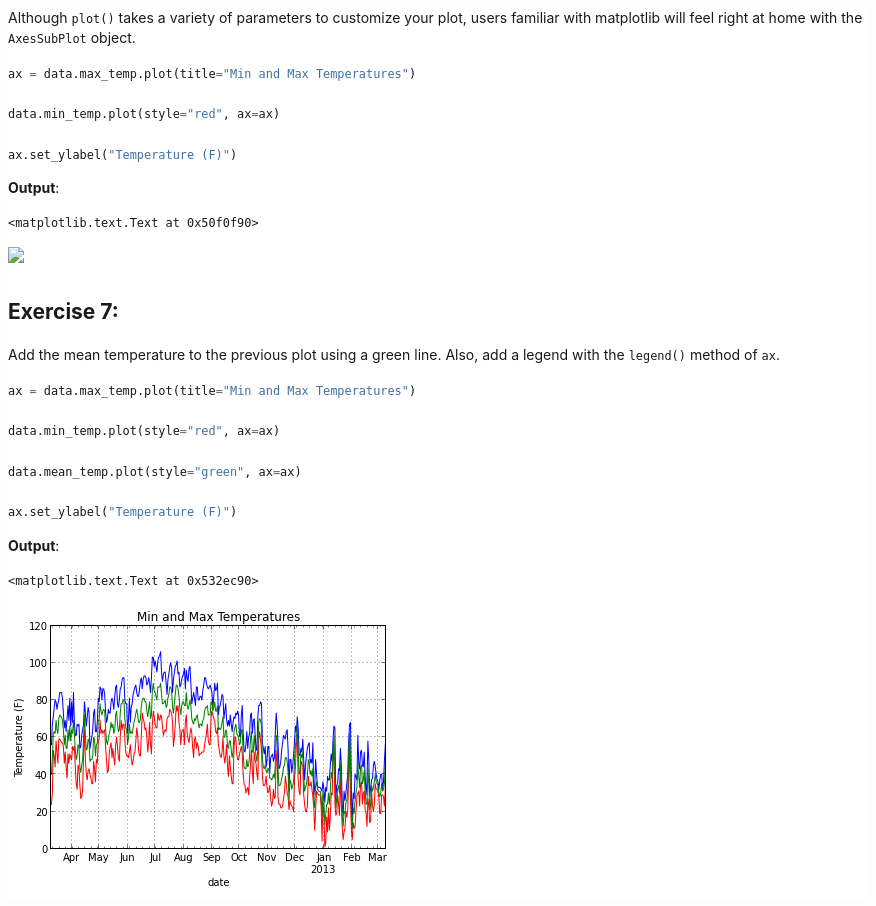 Although `plot()` takes a variety of parameters to customize your plot, users familiar with matplotlib will feel right at home with the `AxesSubPlot` object.

```python
ax = data.max_temp.plot(title="Min and Max Temperatures")

data.min_temp.plot(style="red", ax=ax)

ax.set_ylabel("Temperature (F)")
```

**Output**:

```
<matplotlib.text.Text at 0x50f0f90>
```

![](img/gen_SU4pcIQnwZbCbqu1QEutH7lRb0.png)

## Exercise 7:



Add the mean temperature to the previous plot using a green line. Also, add a legend with the `legend()` method of `ax`.

```python
ax = data.max_temp.plot(title="Min and Max Temperatures")

data.min_temp.plot(style="red", ax=ax)

data.mean_temp.plot(style="green", ax=ax)

ax.set_ylabel("Temperature (F)")
```

**Output**:

```
<matplotlib.text.Text at 0x532ec90>
```

![](img/gen_OgjlheLgwmlpiBapNYcDFvGTHE.png)
